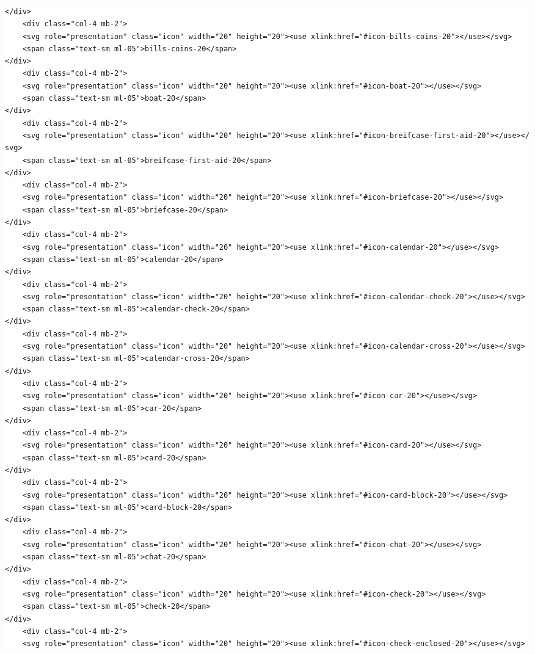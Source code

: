     </div>
        <div class="col-4 mb-2">
        <svg role="presentation" class="icon" width="20" height="20"><use xlink:href="#icon-bills-coins-20"></use></svg>
        <span class="text-sm ml-05">bills-coins-20</span>
    </div>
        <div class="col-4 mb-2">
        <svg role="presentation" class="icon" width="20" height="20"><use xlink:href="#icon-boat-20"></use></svg>
        <span class="text-sm ml-05">boat-20</span>
    </div>
        <div class="col-4 mb-2">
        <svg role="presentation" class="icon" width="20" height="20"><use xlink:href="#icon-breifcase-first-aid-20"></use></svg>
        <span class="text-sm ml-05">breifcase-first-aid-20</span>
    </div>
        <div class="col-4 mb-2">
        <svg role="presentation" class="icon" width="20" height="20"><use xlink:href="#icon-briefcase-20"></use></svg>
        <span class="text-sm ml-05">briefcase-20</span>
    </div>
        <div class="col-4 mb-2">
        <svg role="presentation" class="icon" width="20" height="20"><use xlink:href="#icon-calendar-20"></use></svg>
        <span class="text-sm ml-05">calendar-20</span>
    </div>
        <div class="col-4 mb-2">
        <svg role="presentation" class="icon" width="20" height="20"><use xlink:href="#icon-calendar-check-20"></use></svg>
        <span class="text-sm ml-05">calendar-check-20</span>
    </div>
        <div class="col-4 mb-2">
        <svg role="presentation" class="icon" width="20" height="20"><use xlink:href="#icon-calendar-cross-20"></use></svg>
        <span class="text-sm ml-05">calendar-cross-20</span>
    </div>
        <div class="col-4 mb-2">
        <svg role="presentation" class="icon" width="20" height="20"><use xlink:href="#icon-car-20"></use></svg>
        <span class="text-sm ml-05">car-20</span>
    </div>
        <div class="col-4 mb-2">
        <svg role="presentation" class="icon" width="20" height="20"><use xlink:href="#icon-card-20"></use></svg>
        <span class="text-sm ml-05">card-20</span>
    </div>
        <div class="col-4 mb-2">
        <svg role="presentation" class="icon" width="20" height="20"><use xlink:href="#icon-card-block-20"></use></svg>
        <span class="text-sm ml-05">card-block-20</span>
    </div>
        <div class="col-4 mb-2">
        <svg role="presentation" class="icon" width="20" height="20"><use xlink:href="#icon-chat-20"></use></svg>
        <span class="text-sm ml-05">chat-20</span>
    </div>
        <div class="col-4 mb-2">
        <svg role="presentation" class="icon" width="20" height="20"><use xlink:href="#icon-check-20"></use></svg>
        <span class="text-sm ml-05">check-20</span>
    </div>
        <div class="col-4 mb-2">
        <svg role="presentation" class="icon" width="20" height="20"><use xlink:href="#icon-check-enclosed-20"></use></svg>